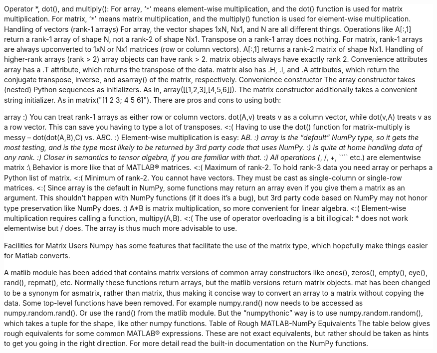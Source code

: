 Operator *, dot(), and multiply():
For array, ‘``*``’ means element-wise multiplication, and the dot() function is used for matrix multiplication.
For matrix, ‘``*``’ means matrix multiplication, and the multiply() function is used for element-wise multiplication.
Handling of vectors (rank-1 arrays)
For array, the vector shapes 1xN, Nx1, and N are all different things. Operations like A[:,1] return a rank-1 array of shape N, not a rank-2 of shape Nx1. Transpose on a rank-1 array does nothing.
For matrix, rank-1 arrays are always upconverted to 1xN or Nx1 matrices (row or column vectors). A[:,1] returns a rank-2 matrix of shape Nx1.
Handling of higher-rank arrays (rank > 2)
array objects can have rank > 2.
matrix objects always have exactly rank 2.
Convenience attributes
array has a .T attribute, which returns the transpose of the data.
matrix also has .H, .I, and .A attributes, which return the conjugate transpose, inverse, and asarray() of the matrix, respectively.
Convenience constructor
The array constructor takes (nested) Python sequences as initializers. As in, array([[1,2,3],[4,5,6]]).
The matrix constructor additionally takes a convenient string initializer. As in matrix("[1 2 3; 4 5 6]").
There are pros and cons to using both:

array
:) You can treat rank-1 arrays as either row or column vectors. dot(A,v) treats v as a column vector, while dot(v,A) treats v as a row vector. This can save you having to type a lot of transposes.
<:( Having to use the dot() function for matrix-multiply is messy – dot(dot(A,B),C) vs. A*B*C.
:) Element-wise multiplication is easy: A*B.
:) array is the “default” NumPy type, so it gets the most testing, and is the type most likely to be returned by 3rd party code that uses NumPy.
:) Is quite at home handling data of any rank.
:) Closer in semantics to tensor algebra, if you are familiar with that.
:) All operations (*, /, +, ```` etc.) are elementwise
matrix
:\\ Behavior is more like that of MATLAB® matrices.
<:( Maximum of rank-2. To hold rank-3 data you need array or perhaps a Python list of matrix.
<:( Minimum of rank-2. You cannot have vectors. They must be cast as single-column or single-row matrices.
<:( Since array is the default in NumPy, some functions may return an array even if you give them a matrix as an argument. This shouldn’t happen with NumPy functions (if it does it’s a bug), but 3rd party code based on NumPy may not honor type preservation like NumPy does.
:) A*B is matrix multiplication, so more convenient for linear algebra.
<:( Element-wise multiplication requires calling a function, multipy(A,B).
<:( The use of operator overloading is a bit illogical: * does not work elementwise but / does.
The array is thus much more advisable to use.

Facilities for Matrix Users
Numpy has some features that facilitate the use of the matrix type, which hopefully make things easier for Matlab converts.

A matlib module has been added that contains matrix versions of common array constructors like ones(), zeros(), empty(), eye(), rand(), repmat(), etc. Normally these functions return arrays, but the matlib versions return matrix objects.
mat has been changed to be a synonym for asmatrix, rather than matrix, thus making it concise way to convert an array to a matrix without copying the data.
Some top-level functions have been removed. For example numpy.rand() now needs to be accessed as numpy.random.rand(). Or use the rand() from the matlib module. But the “numpythonic” way is to use numpy.random.random(), which takes a tuple for the shape, like other numpy functions.
Table of Rough MATLAB-NumPy Equivalents
The table below gives rough equivalents for some common MATLAB® expressions. These are not exact equivalents, but rather should be taken as hints to get you going in the right direction. For more detail read the built-in documentation on the NumPy functions.
